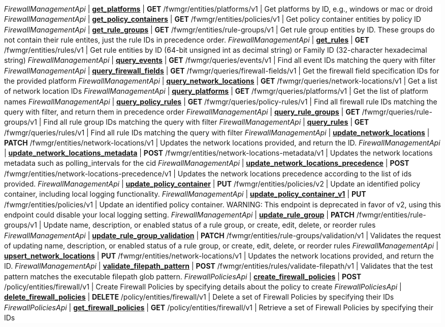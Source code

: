*FirewallManagementApi* | [**get_platforms**](./docs/FirewallManagementApi.md#get_platforms) | **GET** /fwmgr/entities/platforms/v1 | Get platforms by ID, e.g., windows or mac or droid
*FirewallManagementApi* | [**get_policy_containers**](./docs/FirewallManagementApi.md#get_policy_containers) | **GET** /fwmgr/entities/policies/v1 | Get policy container entities by policy ID
*FirewallManagementApi* | [**get_rule_groups**](./docs/FirewallManagementApi.md#get_rule_groups) | **GET** /fwmgr/entities/rule-groups/v1 | Get rule group entities by ID. These groups do not contain their rule entites, just the rule IDs in precedence order.
*FirewallManagementApi* | [**get_rules**](./docs/FirewallManagementApi.md#get_rules) | **GET** /fwmgr/entities/rules/v1 | Get rule entities by ID (64-bit unsigned int as decimal string) or Family ID (32-character hexadecimal string)
*FirewallManagementApi* | [**query_events**](./docs/FirewallManagementApi.md#query_events) | **GET** /fwmgr/queries/events/v1 | Find all event IDs matching the query with filter
*FirewallManagementApi* | [**query_firewall_fields**](./docs/FirewallManagementApi.md#query_firewall_fields) | **GET** /fwmgr/queries/firewall-fields/v1 | Get the firewall field specification IDs for the provided platform
*FirewallManagementApi* | [**query_network_locations**](./docs/FirewallManagementApi.md#query_network_locations) | **GET** /fwmgr/queries/network-locations/v1 | Get a list of network location IDs
*FirewallManagementApi* | [**query_platforms**](./docs/FirewallManagementApi.md#query_platforms) | **GET** /fwmgr/queries/platforms/v1 | Get the list of platform names
*FirewallManagementApi* | [**query_policy_rules**](./docs/FirewallManagementApi.md#query_policy_rules) | **GET** /fwmgr/queries/policy-rules/v1 | Find all firewall rule IDs matching the query with filter, and return them in precedence order
*FirewallManagementApi* | [**query_rule_groups**](./docs/FirewallManagementApi.md#query_rule_groups) | **GET** /fwmgr/queries/rule-groups/v1 | Find all rule group IDs matching the query with filter
*FirewallManagementApi* | [**query_rules**](./docs/FirewallManagementApi.md#query_rules) | **GET** /fwmgr/queries/rules/v1 | Find all rule IDs matching the query with filter
*FirewallManagementApi* | [**update_network_locations**](./docs/FirewallManagementApi.md#update_network_locations) | **PATCH** /fwmgr/entities/network-locations/v1 | Updates the network locations provided, and return the ID.
*FirewallManagementApi* | [**update_network_locations_metadata**](./docs/FirewallManagementApi.md#update_network_locations_metadata) | **POST** /fwmgr/entities/network-locations-metadata/v1 | Updates the network locations metadata such as polling_intervals for the cid
*FirewallManagementApi* | [**update_network_locations_precedence**](./docs/FirewallManagementApi.md#update_network_locations_precedence) | **POST** /fwmgr/entities/network-locations-precedence/v1 | Updates the network locations precedence according to the list of ids provided.
*FirewallManagementApi* | [**update_policy_container**](./docs/FirewallManagementApi.md#update_policy_container) | **PUT** /fwmgr/entities/policies/v2 | Update an identified policy container, including local logging functionality.
*FirewallManagementApi* | [**update_policy_container_v1**](./docs/FirewallManagementApi.md#update_policy_container_v1) | **PUT** /fwmgr/entities/policies/v1 | Update an identified policy container. WARNING: This endpoint is deprecated in favor of v2, using this endpoint could disable your local logging setting.
*FirewallManagementApi* | [**update_rule_group**](./docs/FirewallManagementApi.md#update_rule_group) | **PATCH** /fwmgr/entities/rule-groups/v1 | Update name, description, or enabled status of a rule group, or create, edit, delete, or reorder rules
*FirewallManagementApi* | [**update_rule_group_validation**](./docs/FirewallManagementApi.md#update_rule_group_validation) | **PATCH** /fwmgr/entities/rule-groups/validation/v1 | Validates the request of updating name, description, or enabled status of a rule group, or create, edit, delete, or reorder rules
*FirewallManagementApi* | [**upsert_network_locations**](./docs/FirewallManagementApi.md#upsert_network_locations) | **PUT** /fwmgr/entities/network-locations/v1 | Updates the network locations provided, and return the ID.
*FirewallManagementApi* | [**validate_filepath_pattern**](./docs/FirewallManagementApi.md#validate_filepath_pattern) | **POST** /fwmgr/entities/rules/validate-filepath/v1 | Validates that the test pattern matches the executable filepath glob pattern.
*FirewallPoliciesApi* | [**create_firewall_policies**](./docs/FirewallPoliciesApi.md#create_firewall_policies) | **POST** /policy/entities/firewall/v1 | Create Firewall Policies by specifying details about the policy to create
*FirewallPoliciesApi* | [**delete_firewall_policies**](./docs/FirewallPoliciesApi.md#delete_firewall_policies) | **DELETE** /policy/entities/firewall/v1 | Delete a set of Firewall Policies by specifying their IDs
*FirewallPoliciesApi* | [**get_firewall_policies**](./docs/FirewallPoliciesApi.md#get_firewall_policies) | **GET** /policy/entities/firewall/v1 | Retrieve a set of Firewall Policies by specifying their IDs